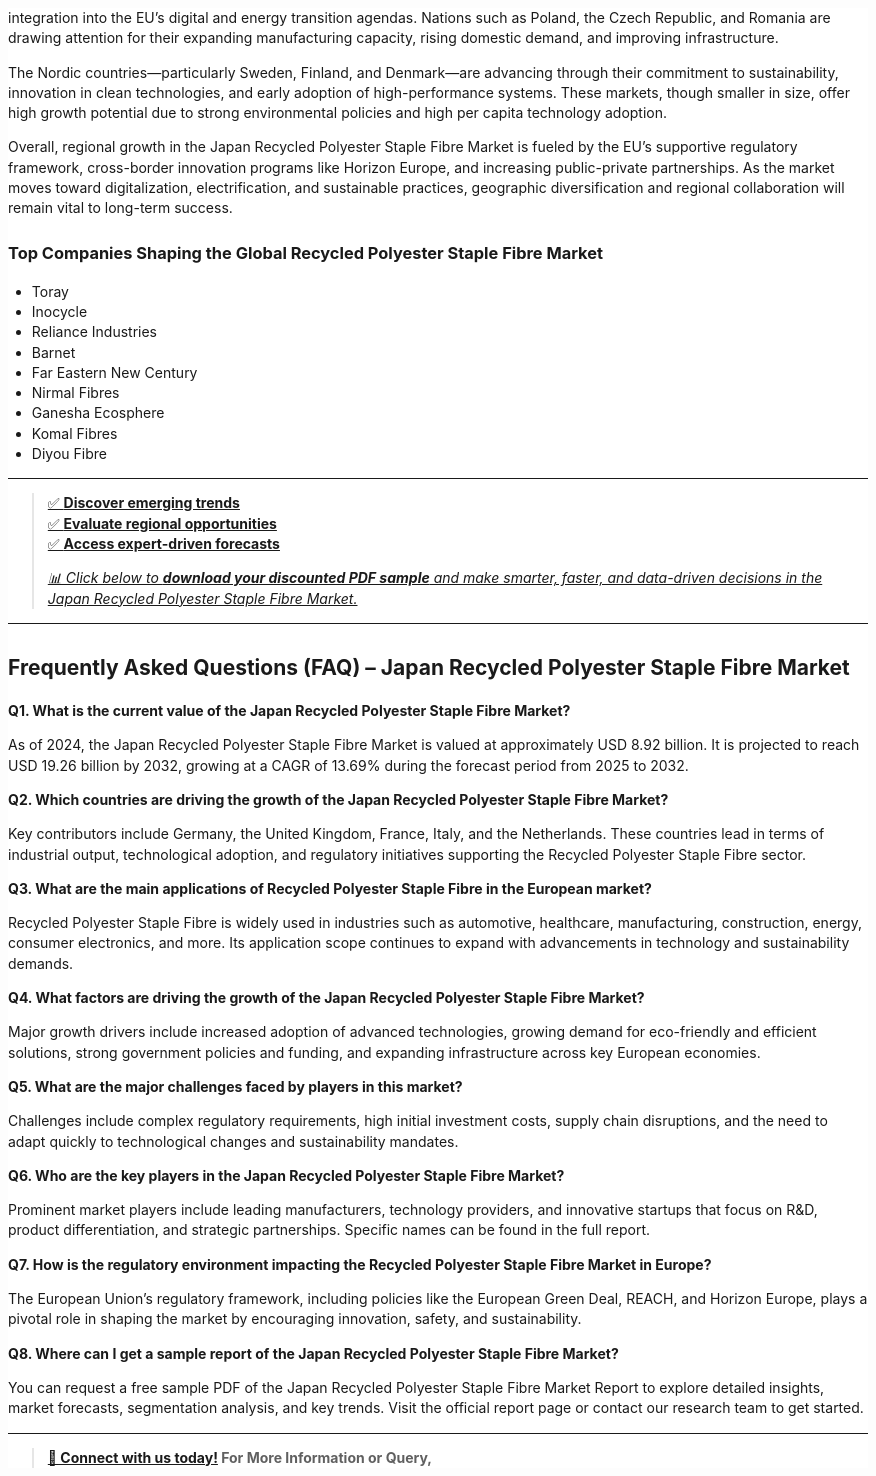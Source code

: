 integration into the EU&rsquo;s digital and energy transition agendas. Nations such as Poland, the Czech Republic, and Romania are drawing attention for their expanding manufacturing capacity, rising domestic demand, and improving infrastructure.</p><p>The Nordic countries&mdash;particularly Sweden, Finland, and Denmark&mdash;are advancing through their commitment to sustainability, innovation in clean technologies, and early adoption of high-performance systems. These markets, though smaller in size, offer high growth potential due to strong environmental policies and high per capita technology adoption.</p><p>Overall, regional growth in the Japan Recycled Polyester Staple Fibre Market is fueled by the EU&rsquo;s supportive regulatory framework, cross-border innovation programs like Horizon Europe, and increasing public-private partnerships. As the market moves toward digitalization, electrification, and sustainable practices, geographic diversification and regional collaboration will remain vital to long-term success.</p><p><h3>Top Companies Shaping the Global Recycled Polyester Staple Fibre Market </h3><ul><li>Toray</li><li>Inocycle</li><li>Reliance Industries</li><li>Barnet</li><li>Far Eastern New Century</li><li>Nirmal Fibres</li><li>Ganesha Ecosphere</li><li>Komal Fibres</li><li>Diyou Fibre</li></ul></p><hr /><blockquote><p><a href="https://www.marketresearchintellect.com/ask-for-discount/?rid=943480&amp;amp;utm_source=Github-JP&amp;amp;utm_medium=017">✅ <strong data-start="617" data-end="645">Discover emerging trends</strong></a><br data-start="645" data-end="648" /><a href="https://www.marketresearchintellect.com/ask-for-discount/?rid=943480&amp;amp;utm_source=Github-JP&amp;amp;utm_medium=017"> ✅ <strong data-start="650" data-end="685">Evaluate regional opportunities</strong></a><br data-start="685" data-end="688" /><a href="https://www.marketresearchintellect.com/ask-for-discount/?rid=943480&amp;amp;utm_source=Github-JP&amp;amp;utm_medium=017"> ✅ <strong data-start="690" data-end="724">Access expert-driven forecasts</strong></a></p><p class="" data-start="728" data-end="864"><em><a href="https://www.marketresearchintellect.com/ask-for-discount/?rid=943480&amp;amp;utm_source=Github-JP&amp;amp;utm_medium=017">📊 Click below to <strong data-start="746" data-end="785">download your discounted PDF sample</strong> and make smarter, faster, and data-driven decisions in the Japan Recycled Polyester Staple Fibre Market.</a></em></p></blockquote><hr /><h2>Frequently Asked Questions (FAQ) &ndash; Japan Recycled Polyester Staple Fibre Market</h2><p><strong>Q1. What is the current value of the Japan Recycled Polyester Staple Fibre Market?</strong></p><p>As of 2024, the Japan Recycled Polyester Staple Fibre Market is valued at approximately USD 8.92 billion. It is projected to reach USD 19.26 billion by 2032, growing at a CAGR of 13.69% during the forecast period from 2025 to 2032.</p><p><strong>Q2. Which countries are driving the growth of the Japan Recycled Polyester Staple Fibre Market?</strong></p><p>Key contributors include Germany, the United Kingdom, France, Italy, and the Netherlands. These countries lead in terms of industrial output, technological adoption, and regulatory initiatives supporting the Recycled Polyester Staple Fibre sector.</p><p><strong>Q3. What are the main applications of Recycled Polyester Staple Fibre in the European market?</strong></p><p>Recycled Polyester Staple Fibre is widely used in industries such as automotive, healthcare, manufacturing, construction, energy, consumer electronics, and more. Its application scope continues to expand with advancements in technology and sustainability demands.</p><p><strong>Q4. What factors are driving the growth of the Japan Recycled Polyester Staple Fibre Market?</strong></p><p>Major growth drivers include increased adoption of advanced technologies, growing demand for eco-friendly and efficient solutions, strong government policies and funding, and expanding infrastructure across key European economies.</p><p><strong>Q5. What are the major challenges faced by players in this market?</strong></p><p>Challenges include complex regulatory requirements, high initial investment costs, supply chain disruptions, and the need to adapt quickly to technological changes and sustainability mandates.</p><p><strong>Q6. Who are the key players in the Japan Recycled Polyester Staple Fibre Market?</strong></p><p>Prominent market players include leading manufacturers, technology providers, and innovative startups that focus on R&amp;D, product differentiation, and strategic partnerships. Specific names can be found in the full report.</p><p><strong>Q7. How is the regulatory environment impacting the Recycled Polyester Staple Fibre Market in Europe?</strong></p><p>The European Union&rsquo;s regulatory framework, including policies like the European Green Deal, REACH, and Horizon Europe, plays a pivotal role in shaping the market by encouraging innovation, safety, and sustainability.</p><p><strong>Q8. Where can I get a sample report of the Japan Recycled Polyester Staple Fibre Market?</strong></p><p>You can request a free sample PDF of the Japan Recycled Polyester Staple Fibre Market Report to explore detailed insights, market forecasts, segmentation analysis, and key trends. Visit the official report page or contact our research team to get started.</p><hr /><blockquote><p><span class="font-[700]"><strong><a href="https://www.marketresearchintellect.com/product/global-recycled-polyester-staple-fibre-market/?utm_source=Linkedin&utm_medium=017">📩 Connect with us today!</a> For More Information or Query,
